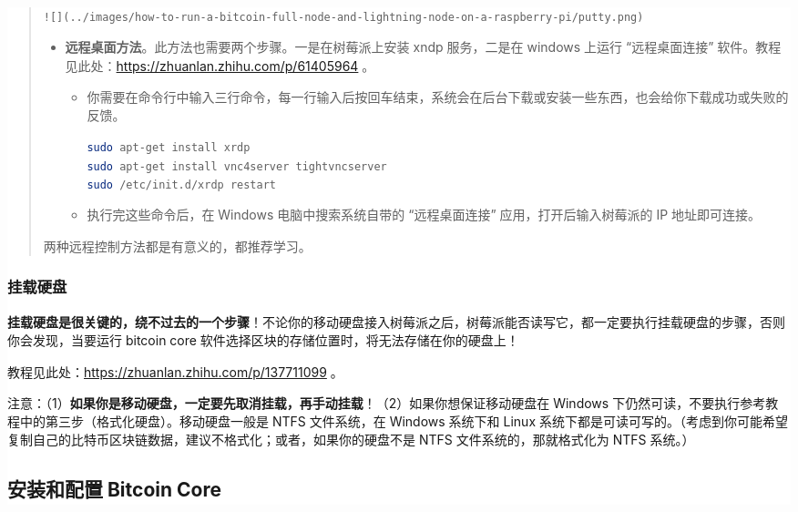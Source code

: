 >     ![](../images/how-to-run-a-bitcoin-full-node-and-lightning-node-on-a-raspberry-pi/putty.png)
>
> - **远程桌面方法**。此方法也需要两个步骤。一是在树莓派上安装 xndp 服务，二是在 windows 上运行 “远程桌面连接” 软件。教程见此处：<https://zhuanlan.zhihu.com/p/61405964> 。
>
>   - 你需要在命令行中输入三行命令，每一行输入后按回车结束，系统会在后台下载或安装一些东西，也会给你下载成功或失败的反馈。
>
>     ```bash
>     sudo apt-get install xrdp
>     sudo apt-get install vnc4server tightvncserver
>     sudo /etc/init.d/xrdp restart
>     ```
>
>   - 执行完这些命令后，在 Windows 电脑中搜索系统自带的 “远程桌面连接” 应用，打开后输入树莓派的 IP 地址即可连接。
>
> 两种远程控制方法都是有意义的，都推荐学习。

### **挂载硬盘**

**挂载硬盘是很关键的，绕不过去的一个步骤**！不论你的移动硬盘接入树莓派之后，树莓派能否读写它，都一定要执行挂载硬盘的步骤，否则你会发现，当要运行 bitcoin core 软件选择区块的存储位置时，将无法存储在你的硬盘上！

教程见此处：<https://zhuanlan.zhihu.com/p/137711099> 。

注意：（1）**如果你是移动硬盘，一定要先取消挂载，再手动挂载**！（2）如果你想保证移动硬盘在 Windows 下仍然可读，不要执行参考教程中的第三步（格式化硬盘）。移动硬盘一般是 NTFS 文件系统，在 Windows 系统下和 Linux 系统下都是可读可写的。（考虑到你可能希望复制自己的比特币区块链数据，建议不格式化；或者，如果你的硬盘不是 NTFS 文件系统的，那就格式化为 NTFS 系统。）

## 安装和配置 Bitcoin Core
